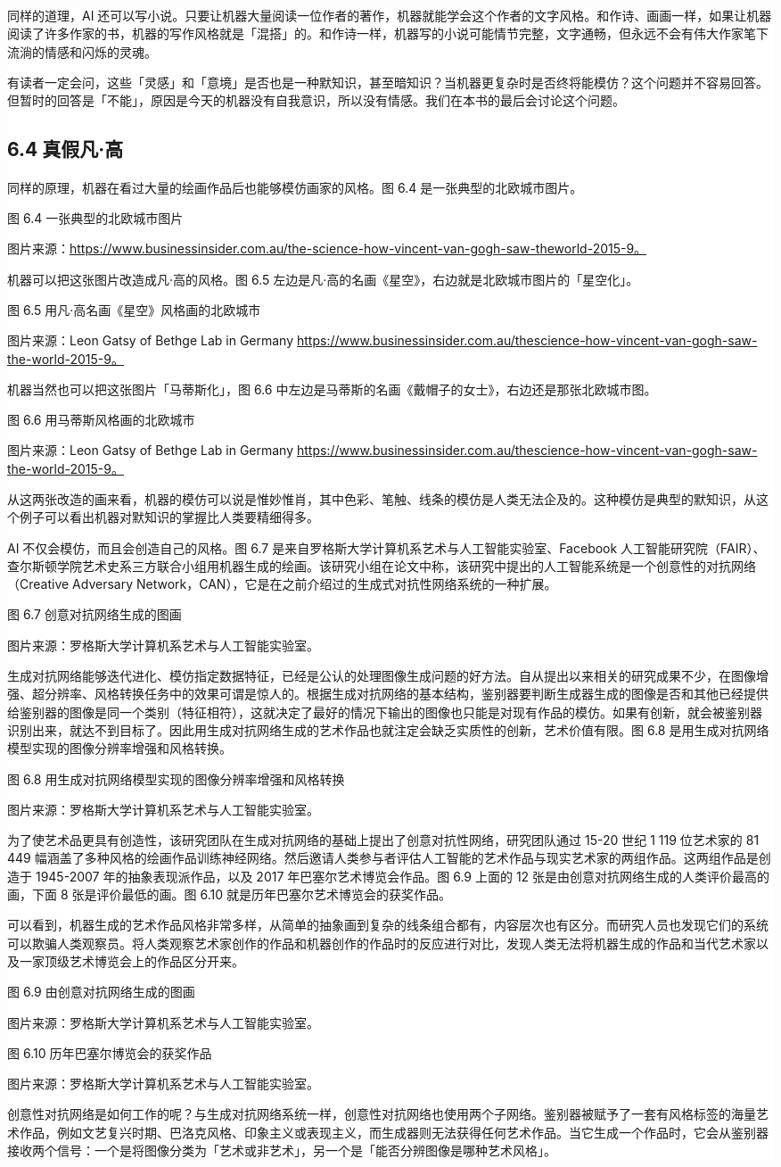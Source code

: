 同样的道理，AI 还可以写小说。只要让机器大量阅读一位作者的著作，机器就能学会这个作者的文字风格。和作诗、画画一样，如果让机器阅读了许多作家的书，机器的写作风格就是「混搭」的。和作诗一样，机器写的小说可能情节完整，文字通畅，但永远不会有伟大作家笔下流淌的情感和闪烁的灵魂。

有读者一定会问，这些「灵感」和「意境」是否也是一种默知识，甚至暗知识？当机器更复杂时是否终将能模仿？这个问题并不容易回答。但暂时的回答是「不能」，原因是今天的机器没有自我意识，所以没有情感。我们在本书的最后会讨论这个问题。

## 6.4 真假凡·高

同样的原理，机器在看过大量的绘画作品后也能够模仿画家的风格。图 6.4 是一张典型的北欧城市图片。

图 6.4 一张典型的北欧城市图片

图片来源：https://www.businessinsider.com.au/the-science-how-vincent-van-gogh-saw-theworld-2015-9。

机器可以把这张图片改造成凡·高的风格。图 6.5 左边是凡·高的名画《星空》，右边就是北欧城市图片的「星空化」。

图 6.5 用凡·高名画《星空》风格画的北欧城市

图片来源：Leon Gatsy of Bethge Lab in Germany https://www.businessinsider.com.au/thescience-how-vincent-van-gogh-saw-the-world-2015-9。

机器当然也可以把这张图片「马蒂斯化」，图 6.6 中左边是马蒂斯的名画《戴帽子的女士》，右边还是那张北欧城市图。

图 6.6 用马蒂斯风格画的北欧城市

图片来源：Leon Gatsy of Bethge Lab in Germany https://www.businessinsider.com.au/thescience-how-vincent-van-gogh-saw-the-world-2015-9。

从这两张改造的画来看，机器的模仿可以说是惟妙惟肖，其中色彩、笔触、线条的模仿是人类无法企及的。这种模仿是典型的默知识，从这个例子可以看出机器对默知识的掌握比人类要精细得多。

AI 不仅会模仿，而且会创造自己的风格。图 6.7 是来自罗格斯大学计算机系艺术与人工智能实验室、Facebook 人工智能研究院（FAIR）、查尔斯顿学院艺术史系三方联合小组用机器生成的绘画。该研究小组在论文中称，该研究中提出的人工智能系统是一个创意性的对抗网络（Creative Adversary Network，CAN），它是在之前介绍过的生成式对抗性网络系统的一种扩展。

图 6.7 创意对抗网络生成的图画

图片来源：罗格斯大学计算机系艺术与人工智能实验室。

生成对抗网络能够迭代进化、模仿指定数据特征，已经是公认的处理图像生成问题的好方法。自从提出以来相关的研究成果不少，在图像增强、超分辨率、风格转换任务中的效果可谓是惊人的。根据生成对抗网络的基本结构，鉴别器要判断生成器生成的图像是否和其他已经提供给鉴别器的图像是同一个类别（特征相符），这就决定了最好的情况下输出的图像也只能是对现有作品的模仿。如果有创新，就会被鉴别器识别出来，就达不到目标了。因此用生成对抗网络生成的艺术作品也就注定会缺乏实质性的创新，艺术价值有限。图 6.8 是用生成对抗网络模型实现的图像分辨率增强和风格转换。

图 6.8 用生成对抗网络模型实现的图像分辨率增强和风格转换

图片来源：罗格斯大学计算机系艺术与人工智能实验室。

为了使艺术品更具有创造性，该研究团队在生成对抗网络的基础上提出了创意对抗性网络，研究团队通过 15-20 世纪 1 119 位艺术家的 81 449 幅涵盖了多种风格的绘画作品训练神经网络。然后邀请人类参与者评估人工智能的艺术作品与现实艺术家的两组作品。这两组作品是创造于 1945-2007 年的抽象表现派作品，以及 2017 年巴塞尔艺术博览会作品。图 6.9 上面的 12 张是由创意对抗网络生成的人类评价最高的画，下面 8 张是评价最低的画。图 6.10 就是历年巴塞尔艺术博览会的获奖作品。

可以看到，机器生成的艺术作品风格非常多样，从简单的抽象画到复杂的线条组合都有，内容层次也有区分。而研究人员也发现它们的系统可以欺骗人类观察员。将人类观察艺术家创作的作品和机器创作的作品时的反应进行对比，发现人类无法将机器生成的作品和当代艺术家以及一家顶级艺术博览会上的作品区分开来。

图 6.9 由创意对抗网络生成的图画

图片来源：罗格斯大学计算机系艺术与人工智能实验室。

图 6.10 历年巴塞尔博览会的获奖作品

图片来源：罗格斯大学计算机系艺术与人工智能实验室。

创意性对抗网络是如何工作的呢？与生成对抗网络系统一样，创意性对抗网络也使用两个子网络。鉴别器被赋予了一套有风格标签的海量艺术作品，例如文艺复兴时期、巴洛克风格、印象主义或表现主义，而生成器则无法获得任何艺术作品。当它生成一个作品时，它会从鉴别器接收两个信号：一个是将图像分类为「艺术或非艺术」，另一个是「能否分辨图像是哪种艺术风格」。
